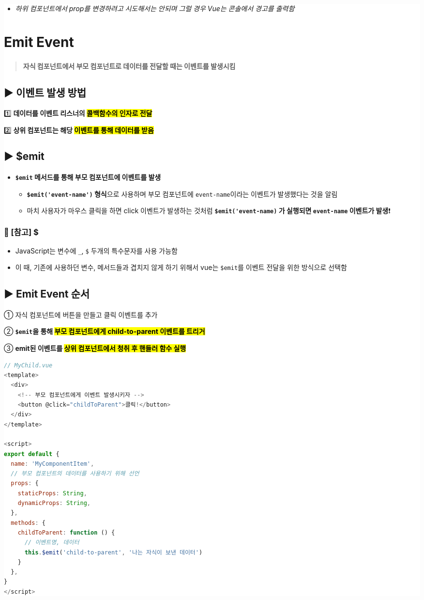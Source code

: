 * *하위 컴포넌트에서 prop를 변경하려고 시도해서는 안되며 그럴 경우 Vue는 콘솔에서 경고를 출력함*

# Emit Event

> **자식 컴포넌트에서 부모 컴포넌트로 데이터를 전달할 때는 이벤트를 발생시킴**

## ▶ 이벤트 발생 방법

1️⃣ **데이터를 이벤트 리스너의 <mark>콜백함수의 인자로 전달</mark>**

2️⃣ **상위 컴포넌트는 해당 <mark>이벤트를 통해 데이터를 받음</mark>**

## ▶ $emit

* **`$emit` 메서드를 통해 부모 컴포넌트에 이벤트를 발생**
  
  * **`$emit('event-name')` 형식**으로 사용하며 부모 컴포넌트에 `event-name`이라는 이벤트가 발생했다는 것을 알림
  
  * 마치 사용자가 마우스 클릭을 하면 click 이벤트가 발생하는 것처럼 **`$emit('event-name)` 가 실행되면 `event-name` 이벤트가 발생**❗

### 📌 [참고] $

* JavaScript는 변수에 `_`, `$` 두개의 특수문자를 사용 가능함

* 이 때, 기존에 사용하던 변수, 메서드들과 겹치지 않게 하기 위해서 vue는 `$emit`를 이벤트 전달을 위한 방식으로 선택함

## ▶ Emit Event 순서

① 자식 컴포넌트에 버튼을 만들고 클릭 이벤트를 추가

② **`$emit`을 통해 <mark>부모 컴포넌트에게 child-to-parent 이벤트를 트리거</mark>**

③ **emit된 이벤트를 <mark>상위 컴포넌트에서 청취 후 핸들러 함수 실행</mark>**

```javascript
// MyChild.vue
<template>
  <div>
    <!-- 부모 컴포넌트에게 이벤트 발생시키자 -->
    <button @click="childToParent">클릭!</button>
  </div>
</template>

<script>
export default {
  name: 'MyComponentItem',
  // 부모 컴포넌트의 데이터를 사용하기 위해 선언
  props: {
    staticProps: String,
    dynamicProps: String,
  },
  methods: {
    childToParent: function () {
      // 이벤트명, 데이터 
      this.$emit('child-to-parent', '나는 자식이 보낸 데이터')
    }
  },
}
</script>
```
